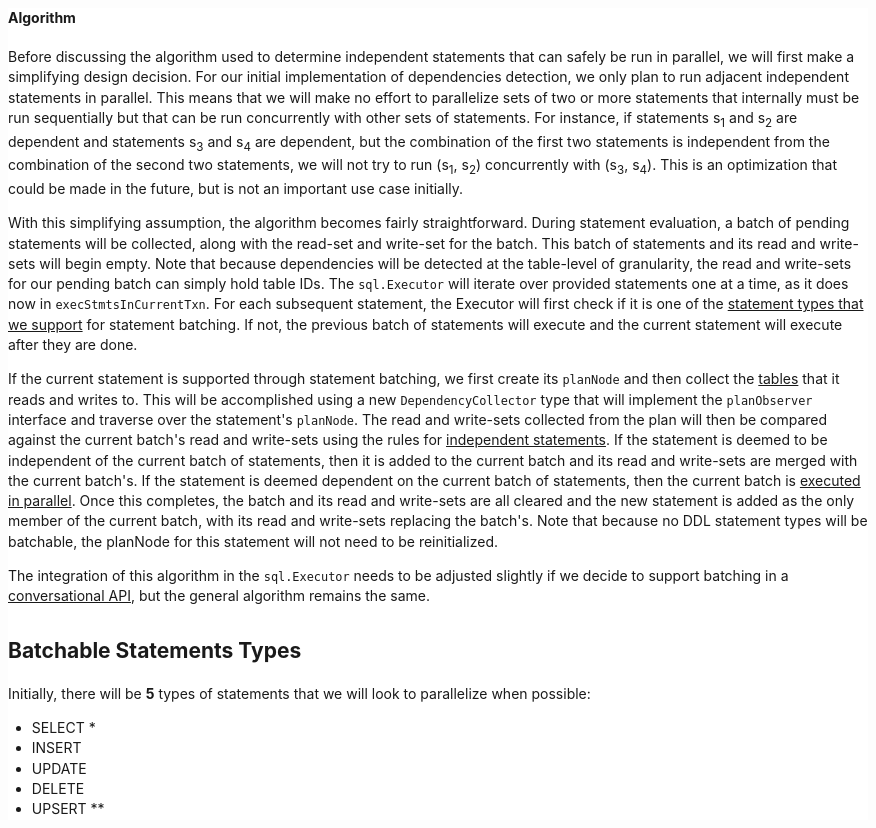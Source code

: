 #### Algorithm

Before discussing the algorithm used to determine independent statements that can
safely be run in parallel, we will first make a simplifying design decision. For our
initial implementation of dependencies detection, we only plan to run adjacent independent
statements in parallel. This means that we will make no effort to parallelize sets of two or
more statements that internally must be run sequentially but that can be run concurrently with
other sets of statements. For instance, if statements s<sub>1</sub> and s<sub>2</sub> are
dependent and statements s<sub>3</sub> and s<sub>4</sub> are dependent, but the combination
of the first two statements is independent from the combination of the second two statements,
we will not try to run (s<sub>1</sub>, s<sub>2</sub>) concurrently with
(s<sub>3</sub>, s<sub>4</sub>). This is an optimization that could be made in the future,
but is not an important use case initially.

With this simplifying assumption, the algorithm becomes fairly straightforward. During
statement evaluation, a batch of pending statements will be collected, along with the read-set
and write-set for the batch. This batch of statements and its read and write-sets will begin
empty. Note that because dependencies will be detected at the table-level of granularity, the
read and write-sets for our pending batch can simply hold table IDs. The `sql.Executor`
will iterate over provided statements one at a time, as it does now in
`execStmtsInCurrentTxn`. For each subsequent statement, the Executor will first check
if it is one of the [statement types that we support](#batchable-statements-types) for
statement batching. If not, the previous batch of statements will execute and the current
statement will execute after they are done.

If the current statement is supported through statement batching, we first create its `planNode`
and then collect the [tables](#dependency-granularity) that it reads and writes to. This will
be accomplished using a new `DependencyCollector` type that will implement the `planObserver`
interface and traverse over the statement's `planNode`. The read and write-sets collected from
the plan will then be compared against the current batch's read and write-sets using the rules for
[independent statements](#independent-statements). If the statement is deemed to be independent
of the current batch of statements, then it is added to the current batch and its read and
write-sets are merged with the current batch's. If the statement is deemed dependent on the
current batch of statements, then the current batch is [executed in parallel](#sqlkv-interaction).
Once this completes, the batch and its read and write-sets are all cleared and the new statement is
added as the only member of the current batch, with its read and write-sets replacing the
batch's. Note that because no DDL statement types will be batchable, the planNode for this
statement will not need to be reinitialized.

The integration of this algorithm in the `sql.Executor` needs to be adjusted slightly if we
decide to support batching in a [conversational API](#conversational-api-support), but the
general algorithm remains the same.

## Batchable Statements Types

Initially, there will be **5** types of statements that we will look to parallelize
when possible:
- SELECT *
- INSERT
- UPDATE
- DELETE
- UPSERT **
